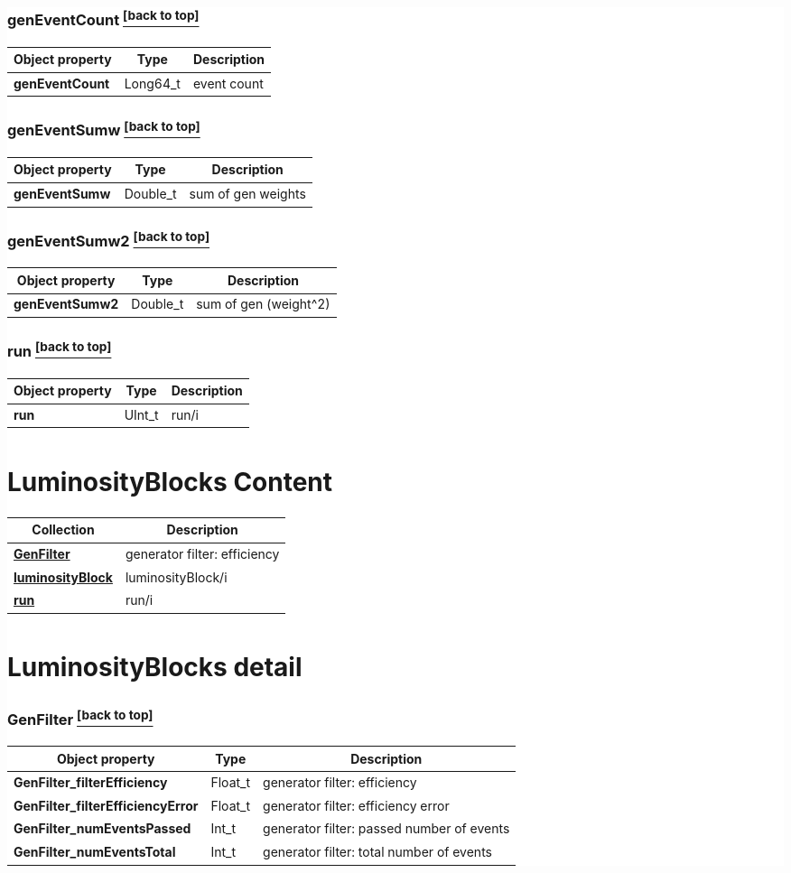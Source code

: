 ### <a id='geneventcount'></a>genEventCount [<sup>[back to top]</sup>](#runs-content)
| Object property | Type | Description |
| - | - | - |
| **genEventCount** | Long64_t| event count |

### <a id='geneventsumw'></a>genEventSumw [<sup>[back to top]</sup>](#runs-content)
| Object property | Type | Description |
| - | - | - |
| **genEventSumw** | Double_t| sum of gen weights |

### <a id='geneventsumw2'></a>genEventSumw2 [<sup>[back to top]</sup>](#runs-content)
| Object property | Type | Description |
| - | - | - |
| **genEventSumw2** | Double_t| sum of gen (weight^2) |

### <a id='run'></a>run [<sup>[back to top]</sup>](#runs-content)
| Object property | Type | Description |
| - | - | - |
| **run** | UInt_t| run/i |

# LuminosityBlocks Content

| Collection | Description |
| - | - |
| [**GenFilter**](#genfilter) | generator filter: efficiency |
| [**luminosityBlock**](#luminosityblock) | luminosityBlock/i |
| [**run**](#run) | run/i |

# LuminosityBlocks detail

### <a id='genfilter'></a>GenFilter [<sup>[back to top]</sup>](#luminosityblocks-content)
| Object property | Type | Description |
| - | - | - |
| **GenFilter_filterEfficiency** | Float_t| generator filter: efficiency |
| **GenFilter_filterEfficiencyError** | Float_t| generator filter: efficiency error |
| **GenFilter_numEventsPassed** | Int_t| generator filter: passed number of events |
| **GenFilter_numEventsTotal** | Int_t| generator filter: total number of events |
